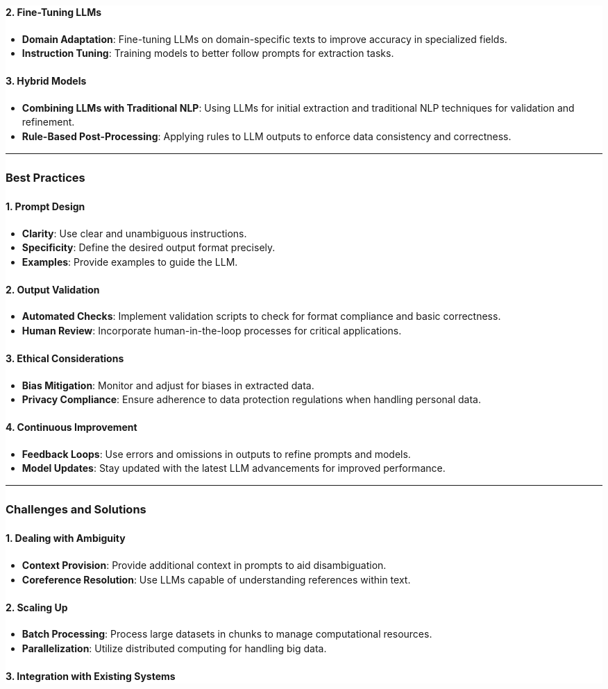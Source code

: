 #### **2. Fine-Tuning LLMs**

- **Domain Adaptation**: Fine-tuning LLMs on domain-specific texts to improve accuracy in specialized fields.
- **Instruction Tuning**: Training models to better follow prompts for extraction tasks.

#### **3. Hybrid Models**

- **Combining LLMs with Traditional NLP**: Using LLMs for initial extraction and traditional NLP techniques for validation and refinement.
- **Rule-Based Post-Processing**: Applying rules to LLM outputs to enforce data consistency and correctness.

---

### **Best Practices**

#### **1. Prompt Design**

- **Clarity**: Use clear and unambiguous instructions.
- **Specificity**: Define the desired output format precisely.
- **Examples**: Provide examples to guide the LLM.

#### **2. Output Validation**

- **Automated Checks**: Implement validation scripts to check for format compliance and basic correctness.
- **Human Review**: Incorporate human-in-the-loop processes for critical applications.

#### **3. Ethical Considerations**

- **Bias Mitigation**: Monitor and adjust for biases in extracted data.
- **Privacy Compliance**: Ensure adherence to data protection regulations when handling personal data.

#### **4. Continuous Improvement**

- **Feedback Loops**: Use errors and omissions in outputs to refine prompts and models.
- **Model Updates**: Stay updated with the latest LLM advancements for improved performance.

---

### **Challenges and Solutions**

#### **1. Dealing with Ambiguity**

- **Context Provision**: Provide additional context in prompts to aid disambiguation.
- **Coreference Resolution**: Use LLMs capable of understanding references within text.

#### **2. Scaling Up**

- **Batch Processing**: Process large datasets in chunks to manage computational resources.
- **Parallelization**: Utilize distributed computing for handling big data.

#### **3. Integration with Existing Systems**
